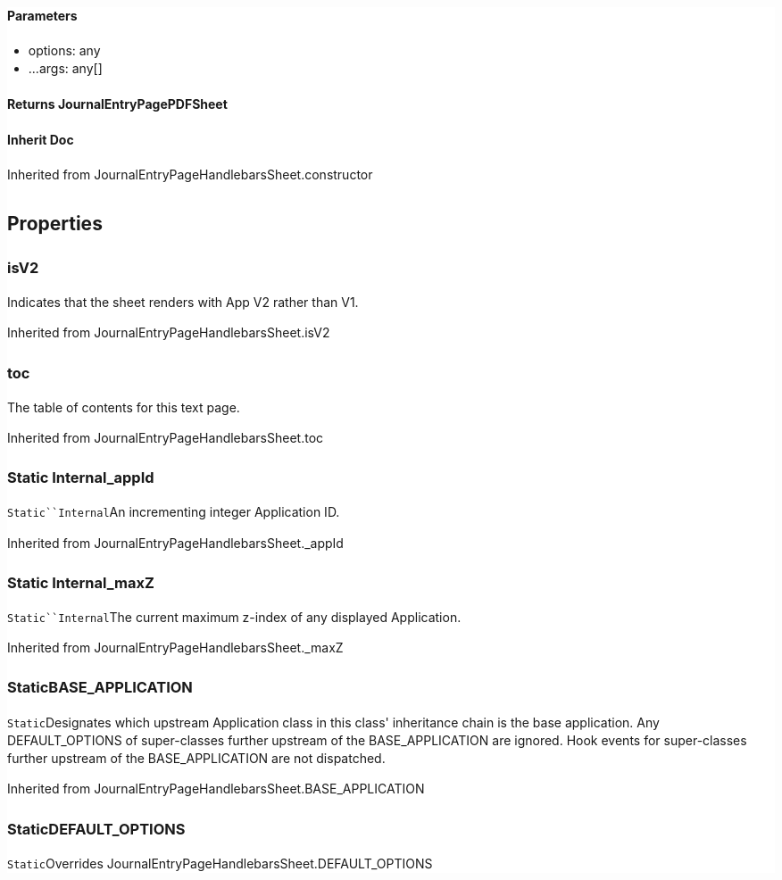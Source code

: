 
#### Parameters

- options: any
- ...args: any[]


#### Returns JournalEntryPagePDFSheet


#### Inherit Doc

Inherited from JournalEntryPageHandlebarsSheet.constructor


## Properties


### isV2

Indicates that the sheet renders with App V2 rather than V1.

Inherited from JournalEntryPageHandlebarsSheet.isV2


### toc

The table of contents for this text page.

Inherited from JournalEntryPageHandlebarsSheet.toc


### Static Internal_appId

`Static``Internal`An incrementing integer Application ID.

Inherited from JournalEntryPageHandlebarsSheet._appId


### Static Internal_maxZ

`Static``Internal`The current maximum z-index of any displayed Application.

Inherited from JournalEntryPageHandlebarsSheet._maxZ


### StaticBASE_APPLICATION

`Static`Designates which upstream Application class in this class' inheritance chain is the base application.
Any DEFAULT_OPTIONS of super-classes further upstream of the BASE_APPLICATION are ignored.
Hook events for super-classes further upstream of the BASE_APPLICATION are not dispatched.

Inherited from JournalEntryPageHandlebarsSheet.BASE_APPLICATION


### StaticDEFAULT_OPTIONS

`Static`Overrides JournalEntryPageHandlebarsSheet.DEFAULT_OPTIONS
